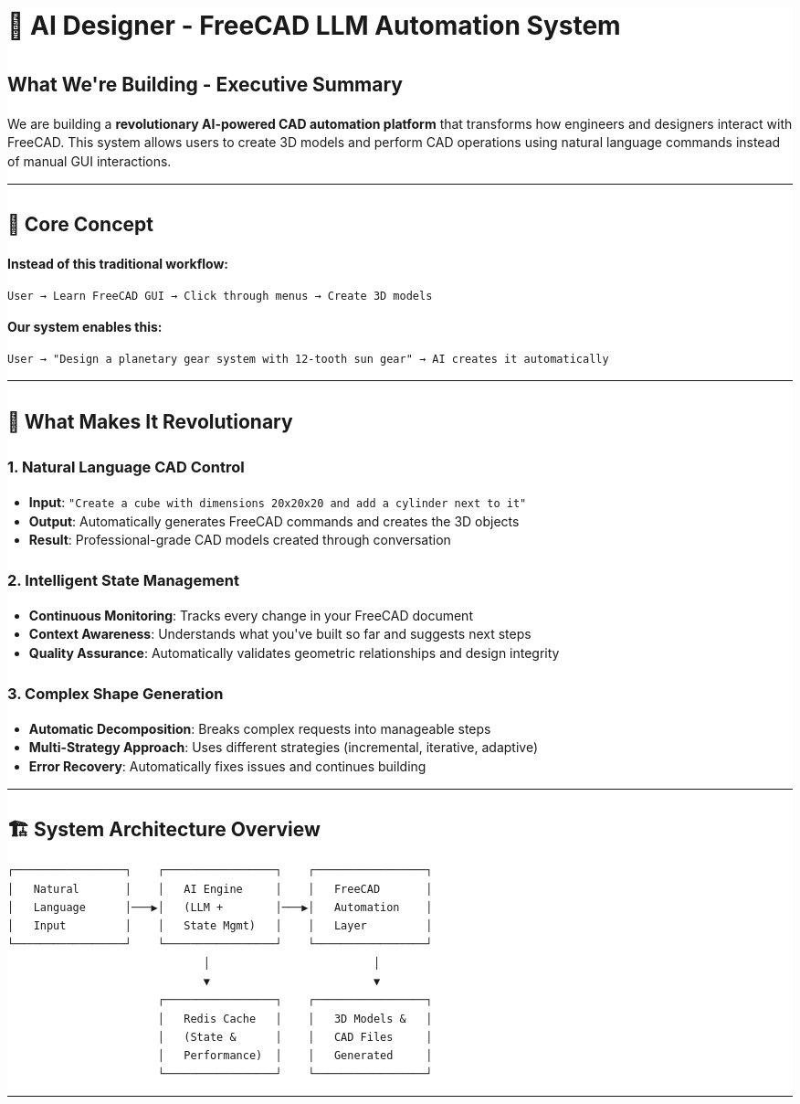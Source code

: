 # 🚀 **AI Designer - FreeCAD LLM Automation System**

## **What We're Building - Executive Summary**

We are building a **revolutionary AI-powered CAD automation platform** that transforms how engineers and designers interact with FreeCAD. This system allows users to create 3D models and perform CAD operations using natural language commands instead of manual GUI interactions.

---

## 🎯 **Core Concept**

**Instead of this traditional workflow:**
```
User → Learn FreeCAD GUI → Click through menus → Create 3D models
```

**Our system enables this:**
```
User → "Design a planetary gear system with 12-tooth sun gear" → AI creates it automatically
```

---

## 🧠 **What Makes It Revolutionary**

### **1. Natural Language CAD Control**
- **Input**: `"Create a cube with dimensions 20x20x20 and add a cylinder next to it"`
- **Output**: Automatically generates FreeCAD commands and creates the 3D objects
- **Result**: Professional-grade CAD models created through conversation

### **2. Intelligent State Management**
- **Continuous Monitoring**: Tracks every change in your FreeCAD document
- **Context Awareness**: Understands what you've built so far and suggests next steps
- **Quality Assurance**: Automatically validates geometric relationships and design integrity

### **3. Complex Shape Generation**
- **Automatic Decomposition**: Breaks complex requests into manageable steps
- **Multi-Strategy Approach**: Uses different strategies (incremental, iterative, adaptive)
- **Error Recovery**: Automatically fixes issues and continues building

---

## 🏗️ **System Architecture Overview**

```
┌─────────────────┐    ┌─────────────────┐    ┌─────────────────┐
│   Natural       │    │   AI Engine     │    │   FreeCAD       │
│   Language      │───▶│   (LLM +        │───▶│   Automation    │
│   Input         │    │   State Mgmt)   │    │   Layer         │
└─────────────────┘    └─────────────────┘    └─────────────────┘
                              │                         │
                              ▼                         ▼
                       ┌─────────────────┐    ┌─────────────────┐
                       │   Redis Cache   │    │   3D Models &   │
                       │   (State &      │    │   CAD Files     │
                       │   Performance)  │    │   Generated     │
                       └─────────────────┘    └─────────────────┘
```

---